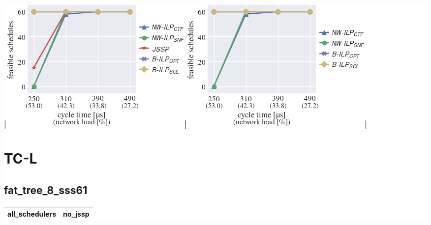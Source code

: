 |![ring_8_sss82_lf6](./all_schedulers/TC-LL_ring_8_sss82_lf6__l_schedab.png "ring_8_sss82_lf6")|![ring_8_sss82_lf6](./no_jssp/TC-LL_ring_8_sss82_lf6__l_schedab.png "ring_8_sss82_lf6")|

# TC-L

## fat_tree_8_sss61

|all_schedulers|no_jssp|
|:---:|:---:|